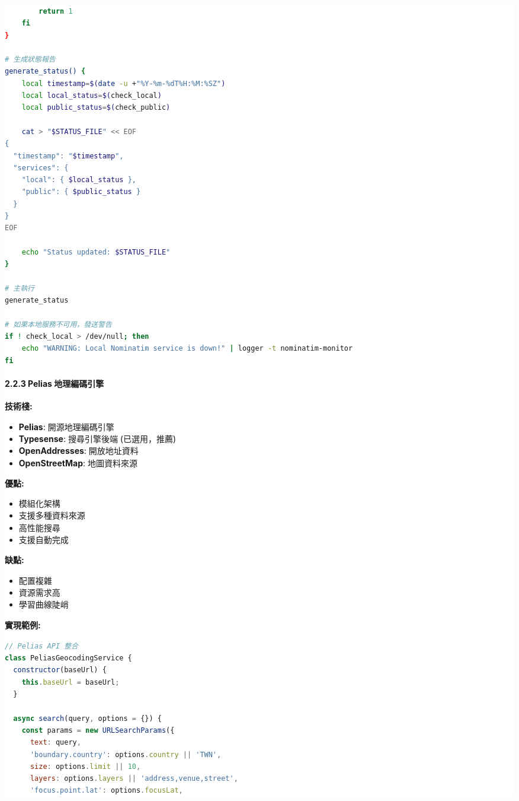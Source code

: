 ```bash
        return 1
    fi
}

# 生成狀態報告
generate_status() {
    local timestamp=$(date -u +"%Y-%m-%dT%H:%M:%SZ")
    local local_status=$(check_local)
    local public_status=$(check_public)
    
    cat > "$STATUS_FILE" << EOF
{
  "timestamp": "$timestamp",
  "services": {
    "local": { $local_status },
    "public": { $public_status }
  }
}
EOF
    
    echo "Status updated: $STATUS_FILE"
}

# 主執行
generate_status

# 如果本地服務不可用，發送警告
if ! check_local > /dev/null; then
    echo "WARNING: Local Nominatim service is down!" | logger -t nominatim-monitor
fi
```

#### 2.2.3 Pelias 地理編碼引擎
**技術棧:**
- **Pelias**: 開源地理編碼引擎
- **Typesense**: 搜尋引擎後端 (已選用，推薦)
- **OpenAddresses**: 開放地址資料
- **OpenStreetMap**: 地圖資料來源

**優點:**
- 模組化架構
- 支援多種資料來源
- 高性能搜尋
- 支援自動完成

**缺點:**
- 配置複雜
- 資源需求高
- 學習曲線陡峭

**實現範例:**
```javascript
// Pelias API 整合
class PeliasGeocodingService {
  constructor(baseUrl) {
    this.baseUrl = baseUrl;
  }
  
  async search(query, options = {}) {
    const params = new URLSearchParams({
      text: query,
      'boundary.country': options.country || 'TWN',
      size: options.limit || 10,
      layers: options.layers || 'address,venue,street',
      'focus.point.lat': options.focusLat,
```